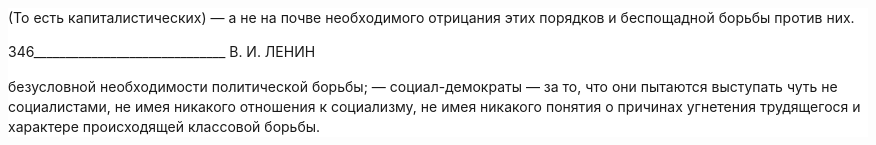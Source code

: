(То есть капиталистических) — а не на почве необходимого отрицания этих порядков и беспощад­ной борьбы против них.

  

346______________________________ В. И. ЛЕНИН

безусловной необходимости политической борьбы; — социал-демократы — за то, что они пытаются выступать чуть не социалистами, не имея никакого отношения к социа­лизму, не имея никакого понятия о причинах угнетения трудящегося и характере про­исходящей классовой борьбы.